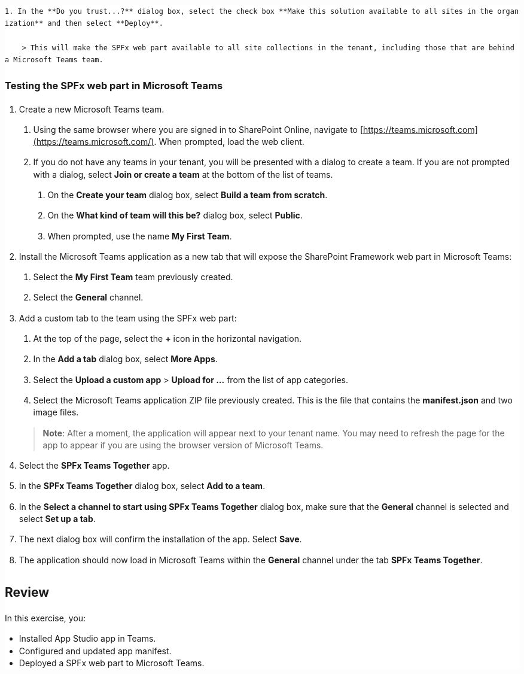     1. In the **Do you trust...?** dialog box, select the check box **Make this solution available to all sites in the organization** and then select **Deploy**.

        > This will make the SPFx web part available to all site collections in the tenant, including those that are behind a Microsoft Teams team.

### Testing the SPFx web part in Microsoft Teams

1. Create a new Microsoft Teams team.

    1. Using the same browser where you are signed in to SharePoint Online, navigate to [https://teams.microsoft.com](https://teams.microsoft.com/). When prompted, load the web client.

    1. If you do not have any teams in your tenant, you will be presented with a dialog to create a team. If you are not prompted with a dialog, select **Join or create a team** at the bottom of the list of teams.

        1. On the **Create your team** dialog box, select **Build a team from scratch**.

        1. On the **What kind of team will this be?** dialog box, select **Public**.

        1. When prompted, use the name **My First Team**.

1. Install the Microsoft Teams application as a new tab that will expose the SharePoint Framework web part in Microsoft Teams:

    1. Select the **My First Team** team previously created.

    1. Select the **General** channel.

1. Add a custom tab to the team using the SPFx web part:

    1. At the top of the page, select the **+** icon in the horizontal navigation.

    1. In the **Add a tab** dialog box, select **More Apps**.

    1. Select the **Upload a custom app** > **Upload for ...** from the list of app categories.

    1. Select the Microsoft Teams application ZIP file previously created. This is the file that contains the **manifest.json** and two image files.

    >    **Note**:
        After a moment, the application will appear next to your tenant name. You may need to refresh the page for the app to appear if you are using the browser version of Microsoft Teams.

1. Select the **SPFx Teams Together** app.

1. In the **SPFx Teams Together** dialog box, select **Add to a team**.

1. In the **Select a channel to start using SPFx Teams Together** dialog box, make sure that the **General** channel is selected and select **Set up a tab**.

1. The next dialog box will confirm the installation of the app. Select **Save**.

1. The application should now load in Microsoft Teams within the **General** channel under the tab **SPFx Teams Together**.

## Review

In this exercise, you:

- Installed App Studio app in Teams.
- Configured and updated app manifest.
- Deployed a SPFx web part to Microsoft Teams.
